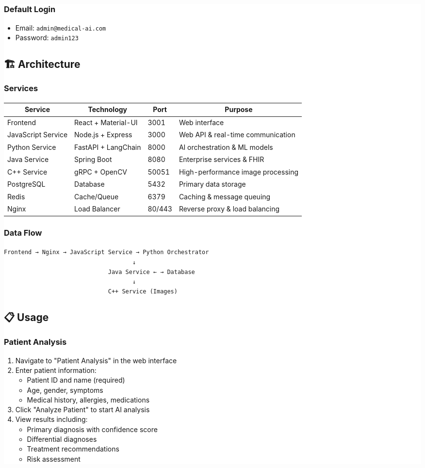 ### Default Login
- Email: `admin@medical-ai.com`
- Password: `admin123`

## 🏗️ Architecture

### Services

| Service | Technology | Port | Purpose |
|---------|------------|------|---------|
| Frontend | React + Material-UI | 3001 | Web interface |
| JavaScript Service | Node.js + Express | 3000 | Web API & real-time communication |
| Python Service | FastAPI + LangChain | 8000 | AI orchestration & ML models |
| Java Service | Spring Boot | 8080 | Enterprise services & FHIR |
| C++ Service | gRPC + OpenCV | 50051 | High-performance image processing |
| PostgreSQL | Database | 5432 | Primary data storage |
| Redis | Cache/Queue | 6379 | Caching & message queuing |
| Nginx | Load Balancer | 80/443 | Reverse proxy & load balancing |

### Data Flow

```
Frontend → Nginx → JavaScript Service → Python Orchestrator
                                     ↓
                              Java Service ← → Database
                                     ↓
                              C++ Service (Images)
```

## 📋 Usage

### Patient Analysis

1. Navigate to "Patient Analysis" in the web interface
2. Enter patient information:
   - Patient ID and name (required)
   - Age, gender, symptoms
   - Medical history, allergies, medications
3. Click "Analyze Patient" to start AI analysis
4. View results including:
   - Primary diagnosis with confidence score
   - Differential diagnoses
   - Treatment recommendations
   - Risk assessment
